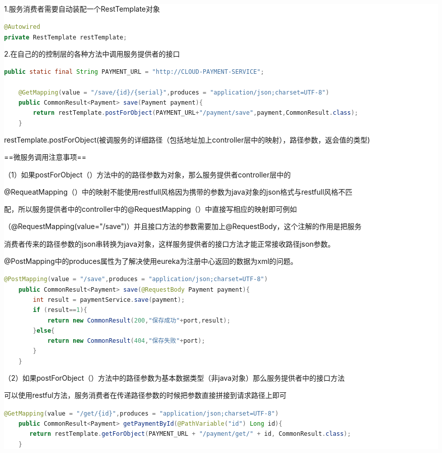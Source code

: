 1.服务消费者需要自动装配一个RestTemplate对象

```java
@Autowired
private RestTemplate restTemplate;
```



2.在自己的的控制层的各种方法中调用服务提供者的接口

```java
public static final String PAYMENT_URL = "http://CLOUD-PAYMENT-SERVICE";

    @GetMapping(value = "/save/{id}/{serial}",produces = "application/json;charset=UTF-8")
    public CommonResult<Payment> save(Payment payment){
        return restTemplate.postForObject(PAYMENT_URL+"/payment/save",payment,CommonResult.class);
    }
```



restTemplate.postForObject(被调服务的详细路径（包括地址加上controller层中的映射），路径参数，返会值的类型)



==微服务调用注意事项==



（1）如果postForObject（）方法中的的路径参数为对象，那么服务提供者controller层中的

@RequeatMapping（）中的映射不能使用restfull风格因为携带的参数为java对象的json格式与restfull风格不匹

配，所以服务提供者中的controller中的@RequestMapping（）中直接写相应的映射即可例如

（@RequestMapping(value="/save")）并且接口方法的参数需要加上@RequestBody，这个注解的作用是把服务

消费者传来的路径参数的json串转换为java对象，这样服务提供者的接口方法才能正常接收路径json参数。

@PostMapping中的produces属性为了解决使用eureka为注册中心返回的数据为xml的问题。

```java
@PostMapping(value = "/save",produces = "application/json;charset=UTF-8")
    public CommonResult<Payment> save(@RequestBody Payment payment){
        int result = paymentService.save(payment);
        if (result==1){
            return new CommonResult(200,"保存成功"+port,result);
        }else{
            return new CommonResult(404,"保存失败"+port);
        }
    }
```



（2）如果postForObject（）方法中的路径参数为基本数据类型（非java对象）那么服务提供者中的接口方法

可以使用restful方法，服务消费者在传递路径参数的时候把参数直接拼接到请求路径上即可

```java
@GetMapping(value = "/get/{id}",produces = "application/json;charset=UTF-8")
    public CommonResult<Payment> getPaymentById(@PathVariable("id") Long id){
       return restTemplate.getForObject(PAYMENT_URL + "/payment/get/" + id, CommonResult.class);
    }
```
